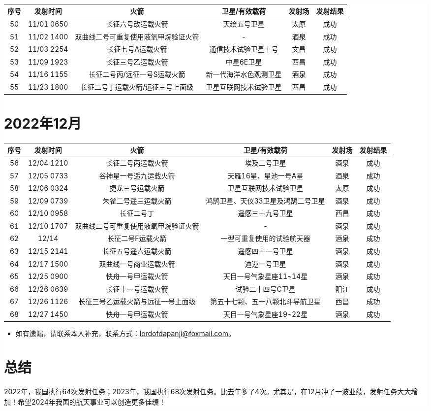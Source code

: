 | 序号 |  发射时间  |                 火箭                 |     卫星/有效载荷      | 发射场 | 发射结果 |
| :--: | :--------: | :----------------------------------: | :--------------------: | :----: | :------: |
|  50  | 11/01 0650 |          长征六号改运载火箭          |      天绘五号卫星      |  太原  |   成功   |
|  51  | 11/02 1400 | 双曲线二号可重复使用液氧甲烷验证火箭 |           -            |  酒泉  |   成功   |
|  52  | 11/03 2254 |          长征七号A运载火箭           |  通信技术试验卫星十号  |  文昌  |   成功   |
|  53  | 11/09 1923 |          长征三号乙运载火箭          |       中星6E卫星       |  西昌  |   成功   |
|  54  | 11/16 1155 |     长征二号丙/远征一号S运载火箭     | 新一代海洋水色观测卫星 |  酒泉  |   成功   |
|  55  | 11/23 1800 |  长征二号丁运载火箭/远征三号上面级   | 卫星互联网技术试验卫星 |  西昌  |   成功   |

# 2022年12月

| 序号 |  发射时间  |                 火箭                 |           卫星/有效载荷            | 发射场 | 发射结果 |
| :--: | :--------: | :----------------------------------: | :--------------------------------: | :----: | :------: |
|  56  | 12/04 1210 |          长征二号丙运载火箭          |            埃及二号卫星            |  酒泉  |   成功   |
|  57  | 12/05 0733 |        谷神星一号遥九运载火箭        |       天雁16星、星池一号A星        |  酒泉  |   成功   |
|  58  | 12/06 0324 |           捷龙三号运载火箭           |       卫星互联网技术试验卫星       |  太原  |   成功   |
|  59  | 12/09 0739 |         朱雀二号遥三运载火箭         | 鸿鹄卫星、天仪33卫星及鸿鹄二号卫星 |  酒泉  |   成功   |
|  60  | 12/10 0958 |              长征二号丁              |          遥感三十九号卫星          |  西昌  |   成功   |
|  61  | 12/10 1707 | 双曲线二号可重复使用液氧甲烷验证火箭 |                 -                  |  酒泉  |   成功   |
|  62  |   12/14    |          长征二号F运载火箭           |     一型可重复使用的试验航天器     |  酒泉  |   成功   |
|  63  | 12/15 2141 |         长征五号遥六运载火箭         |          遥感四十一号卫星          |  酒泉  |   成功   |
|  64  | 12/17 1500 |        双曲线一号商业运载火箭        |            迪迩一号卫星            |  酒泉  |   成功   |
|  65  | 12/25 0900 |          快舟一号甲运载火箭          |      天目一号气象星座11~14星       |  酒泉  |   成功   |
|  66  | 12/26 0639 |          长征十一号运载火箭          |         试验二十四号C卫星          |  阳江  |   成功   |
|  67  | 12/26 1126 |  长征三号乙运载火箭与远征一号上面级  |  第五十七颗、五十八颗北斗导航卫星  |  西昌  |   成功   |
|  68  | 12/27 1450 |          快舟一号甲运载火箭          |      天目一号气象星座19~22星       |  酒泉  |   成功   |

- 如有遗漏，请联系本人补充，联系方式：lordofdapanji@foxmail.com。

# 总结

2022年，我国执行64次发射任务；2023年，我国执行68次发射任务。比去年多了4次。尤其是，在12月冲了一波业绩，发射任务大大增加！希望2024年我国的航天事业可以创造更多佳绩！

